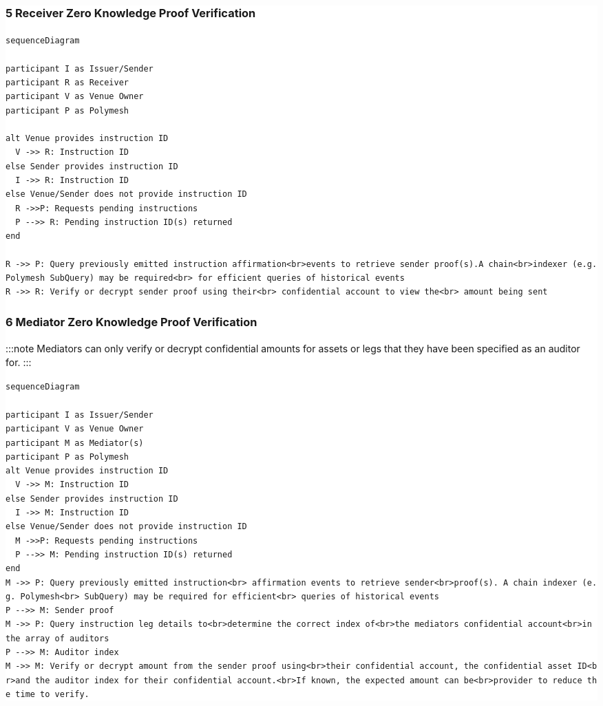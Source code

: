 ### 5 Receiver Zero Knowledge Proof Verification

```mermaid
sequenceDiagram

participant I as Issuer/Sender
participant R as Receiver
participant V as Venue Owner
participant P as Polymesh

alt Venue provides instruction ID
  V ->> R: Instruction ID
else Sender provides instruction ID
  I ->> R: Instruction ID
else Venue/Sender does not provide instruction ID
  R ->>P: Requests pending instructions
  P -->> R: Pending instruction ID(s) returned
end

R ->> P: Query previously emitted instruction affirmation<br>events to retrieve sender proof(s).A chain<br>indexer (e.g. Polymesh SubQuery) may be required<br> for efficient queries of historical events
R ->> R: Verify or decrypt sender proof using their<br> confidential account to view the<br> amount being sent
```

### 6 Mediator Zero Knowledge Proof Verification

:::note
Mediators can only verify or decrypt confidential amounts for assets or legs that they have been specified as an auditor for.
:::

```mermaid
sequenceDiagram

participant I as Issuer/Sender
participant V as Venue Owner
participant M as Mediator(s)
participant P as Polymesh
alt Venue provides instruction ID
  V ->> M: Instruction ID
else Sender provides instruction ID
  I ->> M: Instruction ID
else Venue/Sender does not provide instruction ID
  M ->>P: Requests pending instructions
  P -->> M: Pending instruction ID(s) returned
end
M ->> P: Query previously emitted instruction<br> affirmation events to retrieve sender<br>proof(s). A chain indexer (e.g. Polymesh<br> SubQuery) may be required for efficient<br> queries of historical events
P -->> M: Sender proof
M ->> P: Query instruction leg details to<br>determine the correct index of<br>the mediators confidential account<br>in the array of auditors
P -->> M: Auditor index
M ->> M: Verify or decrypt amount from the sender proof using<br>their confidential account, the confidential asset ID<br>and the auditor index for their confidential account.<br>If known, the expected amount can be<br>provider to reduce the time to verify.
```

